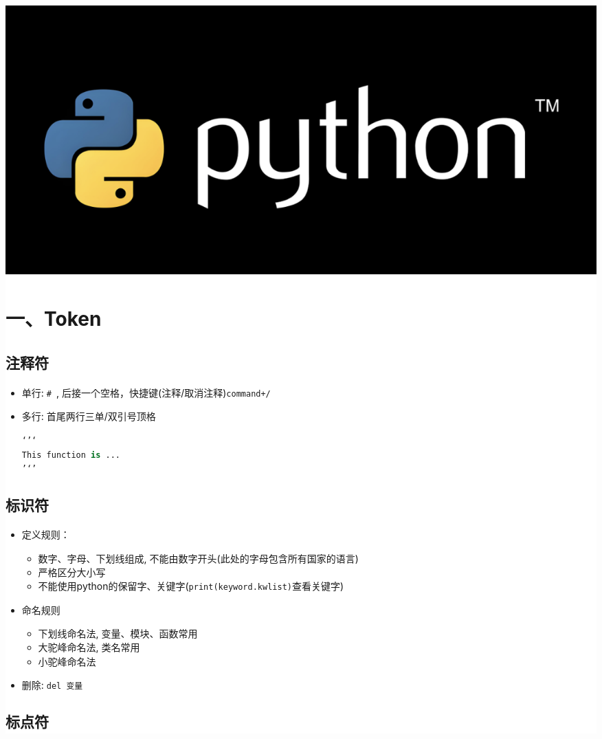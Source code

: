 ![image](../assets/截屏2025-01-14%2015.08.32-20250114150848-dk60f7u.png)

# 一、Token

## 注释符

- 单行: `# `, 后接一个空格，快捷键(注释/取消注释)`command+/`

- 多行: 首尾两行三单/双引号顶格

    ```python
    ‘’‘
    This function is ...
    ’‘’
    ```

## 标识符

- 定义规则：

  - 数字、字母、下划线组成, 不能由数字开头(此处的字母包含所有国家的语言)
  - 严格区分大小写
  - 不能使用python的保留字、关键字(`print(keyword.kwlist)`​查看关键字)

- 命名规则

  - 下划线命名法, 变量、模块、函数常用
  - 大驼峰命名法, 类名常用
  - 小驼峰命名法
- 删除: `del 变量`​

## 标点符
